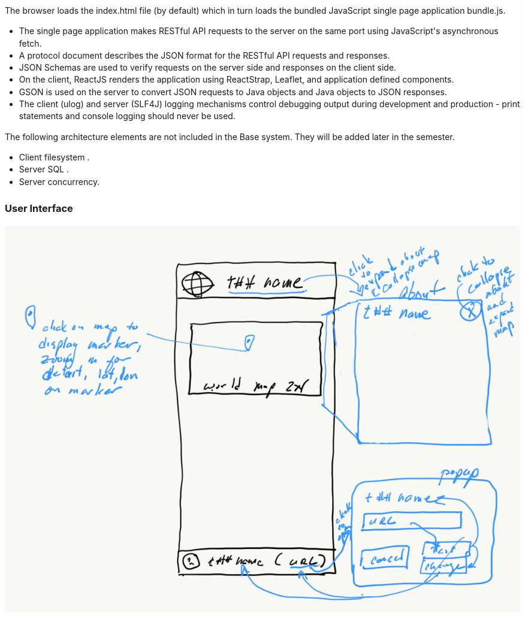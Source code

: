 The browser loads the index.html file (by default) which in turn loads the bundled JavaScript single page application bundle.js.
* The single page application makes RESTful API requests to the server on the same port using  JavaScript's asynchronous fetch.  
* A protocol document describes the JSON format for the RESTful API requests and responses.
* JSON Schemas are used to verify requests on the server side and responses on the client side.
* On the client, ReactJS renders the application using ReactStrap, Leaflet, and application defined components.
* GSON is used on the server to convert JSON requests to Java objects and Java objects to JSON responses.
* The client (ulog) and server (SLF4J) logging mechanisms control debugging output during development and production - print statements and console logging should never be used. 

The following architecture elements are not included in the Base system.
They will be added later in the semester.
* Client filesystem .
* Server SQL .
* Server concurrency.


### User Interface
![base](images/UserInterface.png)
